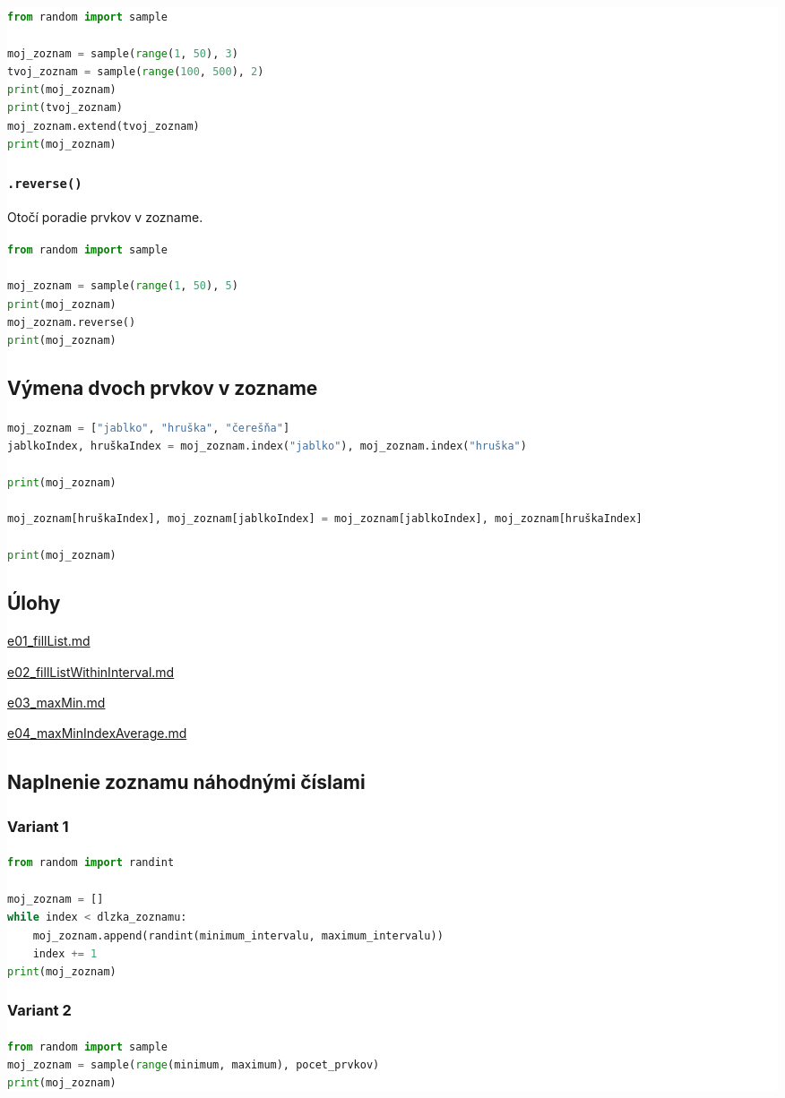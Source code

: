 ```py
from random import sample

moj_zoznam = sample(range(1, 50), 3)
tvoj_zoznam = sample(range(100, 500), 2)
print(moj_zoznam)
print(tvoj_zoznam)
moj_zoznam.extend(tvoj_zoznam)
print(moj_zoznam)
```
### `.reverse()`
Otočí poradie prvkov v zozname.
```py
from random import sample

moj_zoznam = sample(range(1, 50), 5)
print(moj_zoznam)
moj_zoznam.reverse()
print(moj_zoznam)
```

## Výmena dvoch prvkov v zozname
```py
moj_zoznam = ["jablko", "hruška", "čerešňa"]
jablkoIndex, hruškaIndex = moj_zoznam.index("jablko"), moj_zoznam.index("hruška")

print(moj_zoznam)

moj_zoznam[hruškaIndex], moj_zoznam[jablkoIndex] = moj_zoznam[jablkoIndex], moj_zoznam[hruškaIndex]

print(moj_zoznam)
```

## Úlohy
[e01_fillList.md](https://github.com/SpsKnSK/api/blob/main/Exercies/10_lists/e01_fillList.md)

[e02_fillListWithinInterval.md](https://github.com/SpsKnSK/api/blob/main/Exercies/10_lists/e02_fillListWithinInterval.md)

[e03_maxMin.md](https://github.com/SpsKnSK/api/blob/main/Exercies/10_lists/e03_maxMin.md)

[e04_maxMinIndexAverage.md](https://github.com/SpsKnSK/api/blob/main/Exercies/10_lists/e04_maxMinIndexAverage.md)


## Naplnenie zoznamu náhodnými číslami
### Variant 1
```py
from random import randint

moj_zoznam = []
while index < dlzka_zoznamu:
    moj_zoznam.append(randint(minimum_intervalu, maximum_intervalu))
    index += 1
print(moj_zoznam)
```
### Variant 2
```py
from random import sample
moj_zoznam = sample(range(minimum, maximum), pocet_prvkov)
print(moj_zoznam)
```

